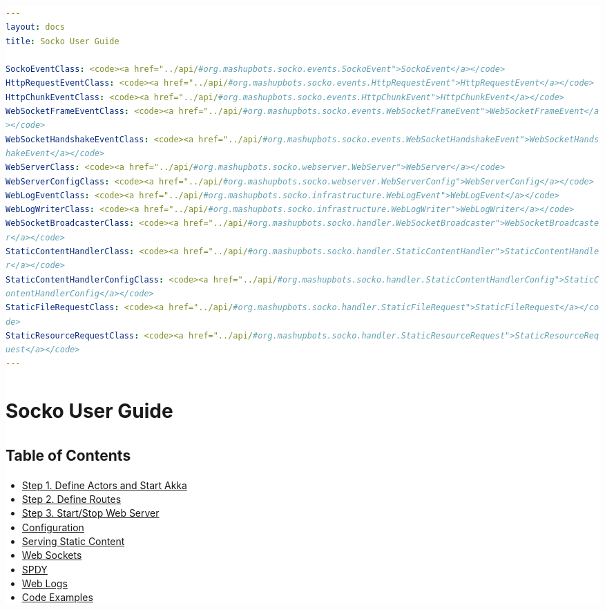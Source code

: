 ```yaml
---
layout: docs
title: Socko User Guide

SockoEventClass: <code><a href="../api/#org.mashupbots.socko.events.SockoEvent">SockoEvent</a></code>
HttpRequestEventClass: <code><a href="../api/#org.mashupbots.socko.events.HttpRequestEvent">HttpRequestEvent</a></code>
HttpChunkEventClass: <code><a href="../api/#org.mashupbots.socko.events.HttpChunkEvent">HttpChunkEvent</a></code>
WebSocketFrameEventClass: <code><a href="../api/#org.mashupbots.socko.events.WebSocketFrameEvent">WebSocketFrameEvent</a></code>
WebSocketHandshakeEventClass: <code><a href="../api/#org.mashupbots.socko.events.WebSocketHandshakeEvent">WebSocketHandshakeEvent</a></code>
WebServerClass: <code><a href="../api/#org.mashupbots.socko.webserver.WebServer">WebServer</a></code>
WebServerConfigClass: <code><a href="../api/#org.mashupbots.socko.webserver.WebServerConfig">WebServerConfig</a></code>
WebLogEventClass: <code><a href="../api/#org.mashupbots.socko.infrastructure.WebLogEvent">WebLogEvent</a></code>
WebLogWriterClass: <code><a href="../api/#org.mashupbots.socko.infrastructure.WebLogWriter">WebLogWriter</a></code>
WebSocketBroadcasterClass: <code><a href="../api/#org.mashupbots.socko.handler.WebSocketBroadcaster">WebSocketBroadcaster</a></code>
StaticContentHandlerClass: <code><a href="../api/#org.mashupbots.socko.handler.StaticContentHandler">StaticContentHandler</a></code>
StaticContentHandlerConfigClass: <code><a href="../api/#org.mashupbots.socko.handler.StaticContentHandlerConfig">StaticContentHandlerConfig</a></code>
StaticFileRequestClass: <code><a href="../api/#org.mashupbots.socko.handler.StaticFileRequest">StaticFileRequest</a></code>
StaticResourceRequestClass: <code><a href="../api/#org.mashupbots.socko.handler.StaticResourceRequest">StaticResourceRequest</a></code>
---
```

# Socko User Guide

## Table of Contents

 - [Step 1. Define Actors and Start Akka](#Step1)
 - [Step 2. Define Routes](#Step2)
 - [Step 3. Start/Stop Web Server](#Step3)
 - [Configuration](#Configuration)
 - [Serving Static Content](#StaticContent)
 - [Web Sockets](#WebSockets)
 - [SPDY](#SPDY)
 - [Web Logs](#WebLogs)
 - [Code Examples](https://github.com/mashupbots/socko/tree/master/socko-examples/src/main/scala/org/mashupbots/socko/examples)
